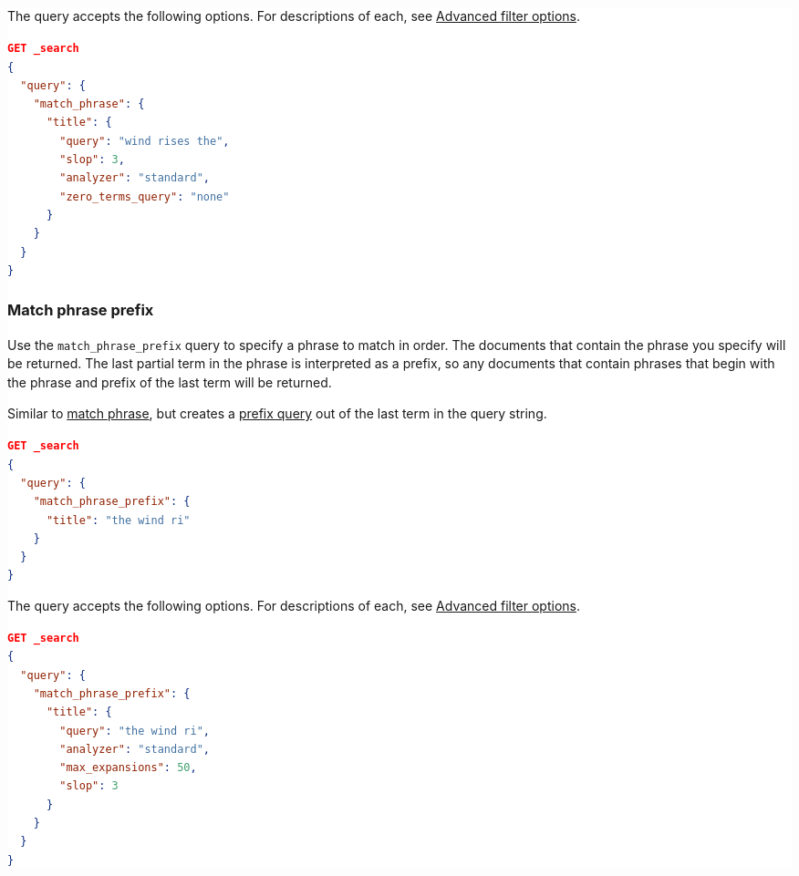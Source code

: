 The query accepts the following options. For descriptions of each, see [Advanced filter options](#advanced-filter-options).

```json
GET _search
{
  "query": {
    "match_phrase": {
      "title": {
        "query": "wind rises the",
        "slop": 3,
        "analyzer": "standard",
        "zero_terms_query": "none"
      }
    }
  }
}
```

### Match phrase prefix

Use the `match_phrase_prefix` query to specify a phrase to match in order. The documents that contain the phrase you specify will be returned. The last partial term in the phrase is interpreted as a prefix, so any documents that contain phrases that begin with the phrase and prefix of the last term will be returned.

Similar to [match phrase](#match-phrase), but creates a [prefix query](https://lucene.apache.org/core/8_9_0/core/org/apache/lucene/search/PrefixQuery.html) out of the last term in the query string.

```json
GET _search
{
  "query": {
    "match_phrase_prefix": {
      "title": "the wind ri"
    }
  }
}
```

The query accepts the following options. For descriptions of each, see [Advanced filter options](#advanced-filter-options).

```json
GET _search
{
  "query": {
    "match_phrase_prefix": {
      "title": {
        "query": "the wind ri",
        "analyzer": "standard",
        "max_expansions": 50,
        "slop": 3
      }
    }
  }
}
```
